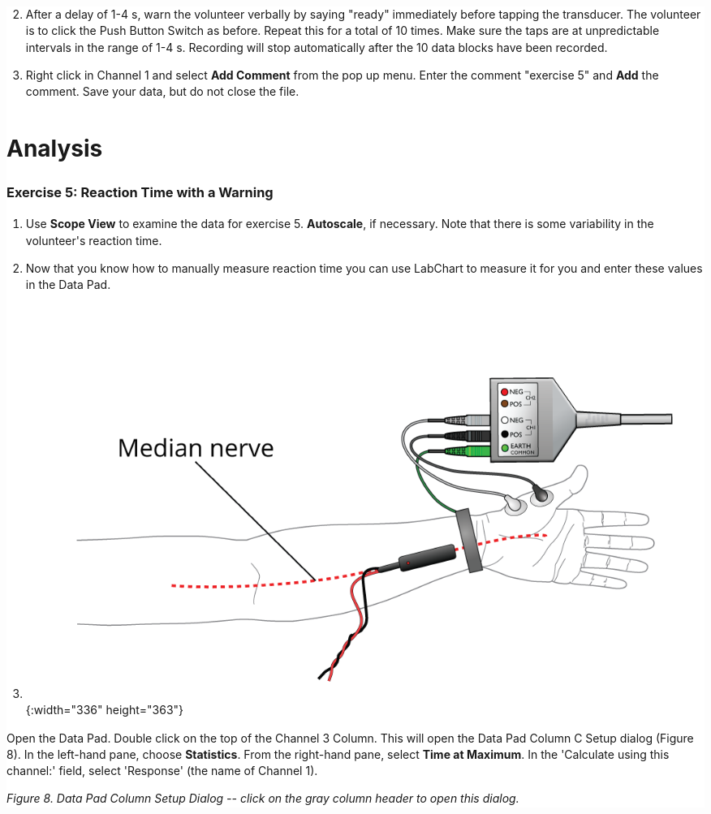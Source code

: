 2.  After a delay of 1-4 s, warn the volunteer verbally by saying
"ready" immediately before tapping the transducer. The volunteer is to click the Push Button Switch as before. Repeat this for a total of 10 times. Make sure the taps are at unpredictable intervals in the range of 1-4 s. Recording will stop automatically after the 10 data blocks have been recorded.

3.  Right click in Channel 1 and select **Add Comment** from the pop up
menu. Enter the comment "exercise 5" and **Add** the comment. Save your data, but do not close the file.

# Analysis

### Exercise 5: Reaction Time with a Warning

1.  Use **Scope View** to examine the data for exercise 5.
**Autoscale**, if necessary. Note that there is some variability in the volunteer's reaction time.

2.  Now that you know how to manually measure reaction time you can use
LabChart to measure it for you and enter these values in the Data Pad.

3.  ![](media/image8.png){:width="336"     height="363"}

Open the Data Pad. Double click on the top of the Channel 3 Column. This will open the Data Pad Column C Setup dialog (Figure 8). In the left-hand pane, choose **Statistics**. From the right-hand pane, select **Time at Maximum**. In the 'Calculate using this channel:' field, select 'Response' (the name of Channel 1).

*Figure 8. Data Pad Column Setup Dialog -- click on the gray column header to open this dialog.*
